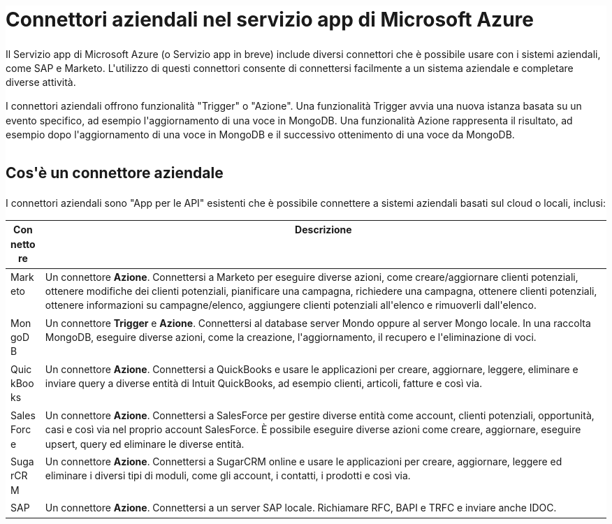 ﻿<properties 
	pageTitle="Connettori aziendali nel servizio app di Microsoft Azure | Azure" 
	description="Informazioni su come creare e configurare un connettore aziendale; architettura dei microservizi" 
	services="app-service-logic" 
	documentationCenter="" 
	authors="MandiOhlinger" 
	manager="dwrede" 
	editor="cgronlun"/>

<tags 
	ms.service="app-service-logic" 
	ms.workload="integration" 
	ms.tgt_pltfrm="na" 
	ms.devlang="na" 
	ms.topic="article" 
	ms.date="03/24/2015" 
	ms.author="mandia"/>

# Connettori aziendali nel servizio app di Microsoft Azure
Il Servizio app di Microsoft Azure (o Servizio app in breve) include diversi connettori che è possibile usare con i sistemi aziendali, come SAP e Marketo. L'utilizzo di questi connettori consente di connettersi facilmente a un sistema aziendale e completare diverse attività.

I connettori aziendali offrono funzionalità "Trigger" o "Azione". Una funzionalità Trigger avvia una nuova istanza basata su un evento specifico, ad esempio l'aggiornamento di una voce in MongoDB. Una funzionalità Azione rappresenta il risultato, ad esempio dopo l'aggiornamento di una voce in MongoDB e il successivo ottenimento di una voce da MongoDB.


## Cos'è un connettore aziendale
I connettori aziendali sono "App per le API" esistenti che è possibile connettere a sistemi aziendali basati sul cloud o locali, inclusi: 

Connettore | Descrizione
--- | ---
Marketo | Un connettore **Azione**. Connettersi a Marketo per eseguire diverse azioni, come creare/aggiornare clienti potenziali, ottenere modifiche dei clienti potenziali, pianificare una campagna, richiedere una campagna, ottenere clienti potenziali, ottenere informazioni su campagne/elenco, aggiungere clienti potenziali all'elenco e rimuoverli dall'elenco.
MongoDB | Un connettore **Trigger** e **Azione**. Connettersi al database server Mondo oppure al server Mongo locale. In una raccolta MongoDB, eseguire diverse azioni, come la creazione, l'aggiornamento, il recupero e l'eliminazione di voci. 
QuickBooks | Un connettore **Azione**. Connettersi a QuickBooks e usare le applicazioni per creare, aggiornare, leggere, eliminare e inviare query a diverse entità di Intuit QuickBooks, ad esempio clienti, articoli, fatture e così via.
SalesForce |Un connettore **Azione**. Connettersi a SalesForce per gestire diverse entità come account, clienti potenziali, opportunità, casi e così via nel proprio account SalesForce. È possibile eseguire diverse azioni come creare, aggiornare, eseguire upsert, query ed eliminare le diverse entità. 
SugarCRM | Un connettore **Azione**. Connettersi a SugarCRM online e usare le applicazioni per creare, aggiornare, leggere ed eliminare i diversi tipi di moduli, come gli account, i contatti, i prodotti e così via.
SAP | Un connettore **Azione**. Connettersi a un server SAP locale. Richiamare RFC, BAPI e TRFC e inviare anche IDOC.
